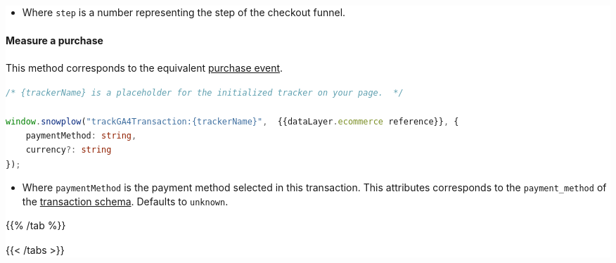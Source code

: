- Where `step` is a number representing the step of the checkout funnel.

#### Measure a purchase

This method corresponds to the equivalent [purchase event](https://developers.google.com/analytics/devguides/collection/ga4/ecommerce?client_type=gtm#make_a_purchase_or_issue_a_refund).

```ts
/* {trackerName} is a placeholder for the initialized tracker on your page.  */

window.snowplow("trackGA4Transaction:{trackerName}",  {{dataLayer.ecommerce reference}}, {
    paymentMethod: string,
    currency?: string
});
```

- Where `paymentMethod` is the payment method selected in this transaction. This attributes corresponds to the `payment_method` of the [transaction schema](https://github.com/snowplow/iglu-central/blob/master/schemas/com.snowplowanalytics.snowplow.ecommerce/transaction/jsonschema/1-0-0#L30). Defaults to `unknown`. 

{{% /tab %}}

{{< /tabs >}}
